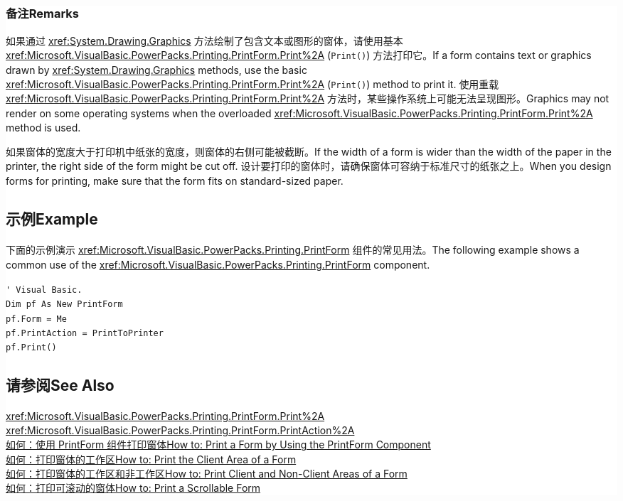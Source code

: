 ### <a name="remarks"></a><span data-ttu-id="ed16f-144">备注</span><span class="sxs-lookup"><span data-stu-id="ed16f-144">Remarks</span></span>  
 <span data-ttu-id="ed16f-145">如果通过 <xref:System.Drawing.Graphics> 方法绘制了包含文本或图形的窗体，请使用基本 <xref:Microsoft.VisualBasic.PowerPacks.Printing.PrintForm.Print%2A> (`Print()`) 方法打印它。</span><span class="sxs-lookup"><span data-stu-id="ed16f-145">If a form contains text or graphics drawn by <xref:System.Drawing.Graphics> methods, use the basic <xref:Microsoft.VisualBasic.PowerPacks.Printing.PrintForm.Print%2A> (`Print()`) method to print it.</span></span> <span data-ttu-id="ed16f-146">使用重载 <xref:Microsoft.VisualBasic.PowerPacks.Printing.PrintForm.Print%2A> 方法时，某些操作系统上可能无法呈现图形。</span><span class="sxs-lookup"><span data-stu-id="ed16f-146">Graphics may not render on some operating systems when the overloaded <xref:Microsoft.VisualBasic.PowerPacks.Printing.PrintForm.Print%2A> method is used.</span></span>  
  
 <span data-ttu-id="ed16f-147">如果窗体的宽度大于打印机中纸张的宽度，则窗体的右侧可能被截断。</span><span class="sxs-lookup"><span data-stu-id="ed16f-147">If the width of a form is wider than the width of the paper in the printer, the right side of the form might be cut off.</span></span> <span data-ttu-id="ed16f-148">设计要打印的窗体时，请确保窗体可容纳于标准尺寸的纸张之上。</span><span class="sxs-lookup"><span data-stu-id="ed16f-148">When you design forms for printing, make sure that the form fits on standard-sized paper.</span></span>  
  
## <a name="example"></a><span data-ttu-id="ed16f-149">示例</span><span class="sxs-lookup"><span data-stu-id="ed16f-149">Example</span></span>  
 <span data-ttu-id="ed16f-150">下面的示例演示 <xref:Microsoft.VisualBasic.PowerPacks.Printing.PrintForm> 组件的常见用法。</span><span class="sxs-lookup"><span data-stu-id="ed16f-150">The following example shows a common use of the <xref:Microsoft.VisualBasic.PowerPacks.Printing.PrintForm> component.</span></span>  
  
```  
' Visual Basic.  
Dim pf As New PrintForm  
pf.Form = Me  
pf.PrintAction = PrintToPrinter  
pf.Print()  
```  
  
## <a name="see-also"></a><span data-ttu-id="ed16f-151">请参阅</span><span class="sxs-lookup"><span data-stu-id="ed16f-151">See Also</span></span>  
 <xref:Microsoft.VisualBasic.PowerPacks.Printing.PrintForm.Print%2A>  
 <xref:Microsoft.VisualBasic.PowerPacks.Printing.PrintForm.PrintAction%2A>  
 [<span data-ttu-id="ed16f-152">如何：使用 PrintForm 组件打印窗体</span><span class="sxs-lookup"><span data-stu-id="ed16f-152">How to: Print a Form by Using the PrintForm Component</span></span>](../../../visual-basic/developing-apps/printing/how-to-print-a-form-by-using-the-printform-component.md)  
 [<span data-ttu-id="ed16f-153">如何：打印窗体的工作区</span><span class="sxs-lookup"><span data-stu-id="ed16f-153">How to: Print the Client Area of a Form</span></span>](../../../visual-basic/developing-apps/printing/how-to-print-the-client-area-of-a-form.md)  
 [<span data-ttu-id="ed16f-154">如何：打印窗体的工作区和非工作区</span><span class="sxs-lookup"><span data-stu-id="ed16f-154">How to: Print Client and Non-Client Areas of a Form</span></span>](../../../visual-basic/developing-apps/printing/how-to-print-client-and-non-client-areas-of-a-form.md)  
 [<span data-ttu-id="ed16f-155">如何：打印可滚动的窗体</span><span class="sxs-lookup"><span data-stu-id="ed16f-155">How to: Print a Scrollable Form</span></span>](../../../visual-basic/developing-apps/printing/how-to-print-a-scrollable-form.md)
